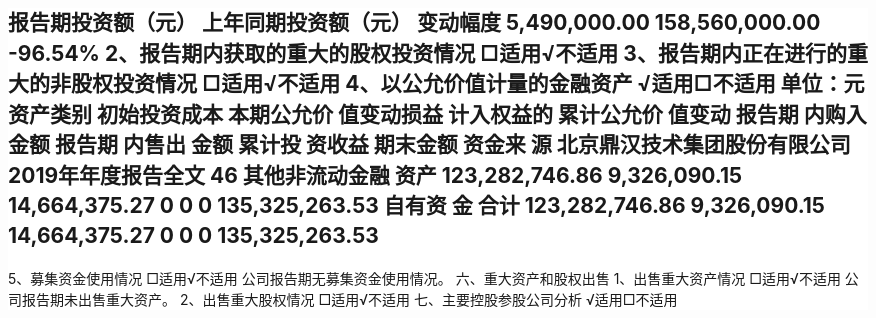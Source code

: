 报告期投资额（元）
上年同期投资额（元）
变动幅度
5,490,000.00
158,560,000.00
-96.54%
2、报告期内获取的重大的股权投资情况
□适用√不适用
3、报告期内正在进行的重大的非股权投资情况
□适用√不适用
4、以公允价值计量的金融资产
√适用□不适用
单位：元
资产类别
初始投资成本
本期公允价
值变动损益
计入权益的
累计公允价
值变动
报告期
内购入
金额
报告期
内售出
金额
累计投
资收益
期末金额
资金来
源
北京鼎汉技术集团股份有限公司2019年年度报告全文
46
其他非流动金融
资产
123,282,746.86
9,326,090.15
14,664,375.27
0
0
0
135,325,263.53
自有资
金
合计
123,282,746.86
9,326,090.15
14,664,375.27
0
0
0
135,325,263.53
--
5、募集资金使用情况
□适用√不适用
公司报告期无募集资金使用情况。
六、重大资产和股权出售
1、出售重大资产情况
□适用√不适用
公司报告期未出售重大资产。
2、出售重大股权情况
□适用√不适用
七、主要控股参股公司分析
√适用□不适用